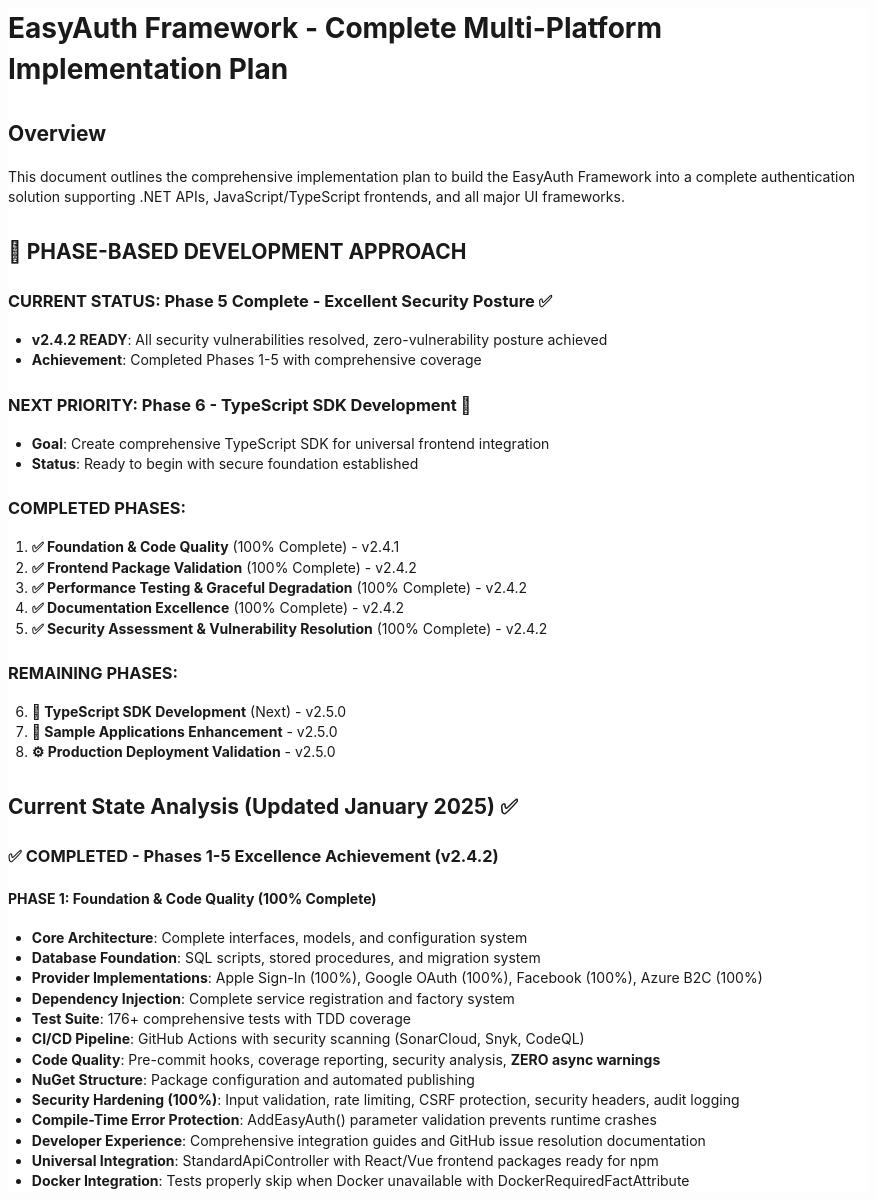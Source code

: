 # EasyAuth Framework - Complete Multi-Platform Implementation Plan

## Overview
This document outlines the comprehensive implementation plan to build the EasyAuth Framework into a complete authentication solution supporting .NET APIs, JavaScript/TypeScript frontends, and all major UI frameworks.

## 🚀 **PHASE-BASED DEVELOPMENT APPROACH**

### **CURRENT STATUS: Phase 5 Complete - Excellent Security Posture ✅**
- **v2.4.2 READY**: All security vulnerabilities resolved, zero-vulnerability posture achieved
- **Achievement**: Completed Phases 1-5 with comprehensive coverage

### **NEXT PRIORITY: Phase 6 - TypeScript SDK Development 🎯**
- **Goal**: Create comprehensive TypeScript SDK for universal frontend integration
- **Status**: Ready to begin with secure foundation established

### **COMPLETED PHASES**:
1. **✅ Foundation & Code Quality** (100% Complete) - v2.4.1
2. **✅ Frontend Package Validation** (100% Complete) - v2.4.2
3. **✅ Performance Testing & Graceful Degradation** (100% Complete) - v2.4.2
4. **✅ Documentation Excellence** (100% Complete) - v2.4.2
5. **✅ Security Assessment & Vulnerability Resolution** (100% Complete) - v2.4.2

### **REMAINING PHASES**:
6. **🎯 TypeScript SDK Development** (Next) - v2.5.0
7. **🎨 Sample Applications Enhancement** - v2.5.0
8. **⚙️ Production Deployment Validation** - v2.5.0

## Current State Analysis (Updated January 2025) ✅

### ✅ **COMPLETED - Phases 1-5 Excellence Achievement (v2.4.2)**

#### **PHASE 1: Foundation & Code Quality (100% Complete)**
- **Core Architecture**: Complete interfaces, models, and configuration system
- **Database Foundation**: SQL scripts, stored procedures, and migration system
- **Provider Implementations**: Apple Sign-In (100%), Google OAuth (100%), Facebook (100%), Azure B2C (100%)
- **Dependency Injection**: Complete service registration and factory system  
- **Test Suite**: 176+ comprehensive tests with TDD coverage
- **CI/CD Pipeline**: GitHub Actions with security scanning (SonarCloud, Snyk, CodeQL)
- **Code Quality**: Pre-commit hooks, coverage reporting, security analysis, **ZERO async warnings**
- **NuGet Structure**: Package configuration and automated publishing
- **Security Hardening (100%)**: Input validation, rate limiting, CSRF protection, security headers, audit logging
- **Compile-Time Error Protection**: AddEasyAuth() parameter validation prevents runtime crashes
- **Developer Experience**: Comprehensive integration guides and GitHub issue resolution documentation
- **Universal Integration**: StandardApiController with React/Vue frontend packages ready for npm
- **Docker Integration**: Tests properly skip when Docker unavailable with DockerRequiredFactAttribute
